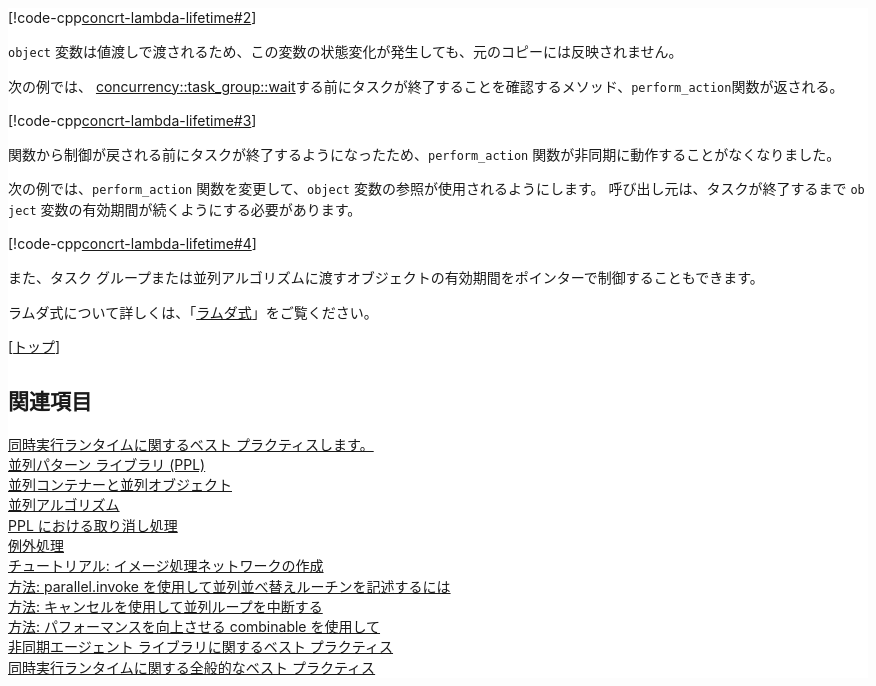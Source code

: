  [!code-cpp[concrt-lambda-lifetime#2](../../parallel/concrt/codesnippet/cpp/best-practices-in-the-parallel-patterns-library_21.cpp)]  
  
 `object` 変数は値渡しで渡されるため、この変数の状態変化が発生しても、元のコピーには反映されません。  
  
 次の例では、 [concurrency::task_group::wait](reference/task-group-class.md#wait)する前にタスクが終了することを確認するメソッド、`perform_action`関数が返される。  


  
 [!code-cpp[concrt-lambda-lifetime#3](../../parallel/concrt/codesnippet/cpp/best-practices-in-the-parallel-patterns-library_22.cpp)]  
  
 関数から制御が戻される前にタスクが終了するようになったため、`perform_action` 関数が非同期に動作することがなくなりました。  
  
 次の例では、`perform_action` 関数を変更して、`object` 変数の参照が使用されるようにします。 呼び出し元は、タスクが終了するまで `object` 変数の有効期間が続くようにする必要があります。  
  
 [!code-cpp[concrt-lambda-lifetime#4](../../parallel/concrt/codesnippet/cpp/best-practices-in-the-parallel-patterns-library_23.cpp)]  
  
 また、タスク グループまたは並列アルゴリズムに渡すオブジェクトの有効期間をポインターで制御することもできます。  
  
 ラムダ式について詳しくは、「[ラムダ式](../../cpp/lambda-expressions-in-cpp.md)」をご覧ください。  
  
 [[トップ](#top)]  
  
## <a name="see-also"></a>関連項目  
 [同時実行ランタイムに関するベスト プラクティスします。](../../parallel/concrt/concurrency-runtime-best-practices.md)   
 [並列パターン ライブラリ (PPL)](../../parallel/concrt/parallel-patterns-library-ppl.md)   
 [並列コンテナーと並列オブジェクト](../../parallel/concrt/parallel-containers-and-objects.md)   
 [並列アルゴリズム](../../parallel/concrt/parallel-algorithms.md)   
 [PPL における取り消し処理](cancellation-in-the-ppl.md)   
 [例外処理](../../parallel/concrt/exception-handling-in-the-concurrency-runtime.md)   
 [チュートリアル: イメージ処理ネットワークの作成](../../parallel/concrt/walkthrough-creating-an-image-processing-network.md)   
 [方法: parallel.invoke を使用して並列並べ替えルーチンを記述するには](../../parallel/concrt/how-to-use-parallel-invoke-to-write-a-parallel-sort-routine.md)   
 [方法: キャンセルを使用して並列ループを中断する](../../parallel/concrt/how-to-use-cancellation-to-break-from-a-parallel-loop.md)   
 [方法: パフォーマンスを向上させる combinable を使用して](../../parallel/concrt/how-to-use-combinable-to-improve-performance.md)   
 [非同期エージェント ライブラリに関するベスト プラクティス](../../parallel/concrt/best-practices-in-the-asynchronous-agents-library.md)   
 [同時実行ランタイムに関する全般的なベスト プラクティス](../../parallel/concrt/general-best-practices-in-the-concurrency-runtime.md)

